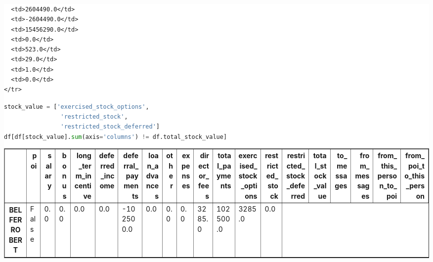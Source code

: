       <td>2604490.0</td>
      <td>-2604490.0</td>
      <td>15456290.0</td>
      <td>0.0</td>
      <td>523.0</td>
      <td>29.0</td>
      <td>1.0</td>
      <td>0.0</td>
    </tr>
  </tbody>
</table>
</div>




```python
stock_value = ['exercised_stock_options',
                'restricted_stock',
                'restricted_stock_deferred']
df[df[stock_value].sum(axis='columns') != df.total_stock_value]
```




<div>
<table border="1" class="dataframe">
  <thead>
    <tr style="text-align: right;">
      <th></th>
      <th>poi</th>
      <th>salary</th>
      <th>bonus</th>
      <th>long_term_incentive</th>
      <th>deferred_income</th>
      <th>deferral_payments</th>
      <th>loan_advances</th>
      <th>other</th>
      <th>expenses</th>
      <th>director_fees</th>
      <th>total_payments</th>
      <th>exercised_stock_options</th>
      <th>restricted_stock</th>
      <th>restricted_stock_deferred</th>
      <th>total_stock_value</th>
      <th>to_messages</th>
      <th>from_messages</th>
      <th>from_this_person_to_poi</th>
      <th>from_poi_to_this_person</th>
    </tr>
  </thead>
  <tbody>
    <tr>
      <th>BELFER ROBERT</th>
      <td>False</td>
      <td>0.0</td>
      <td>0.0</td>
      <td>0.0</td>
      <td>0.0</td>
      <td>-102500.0</td>
      <td>0.0</td>
      <td>0.0</td>
      <td>0.0</td>
      <td>3285.0</td>
      <td>102500.0</td>
      <td>3285.0</td>
      <td>0.0</td>